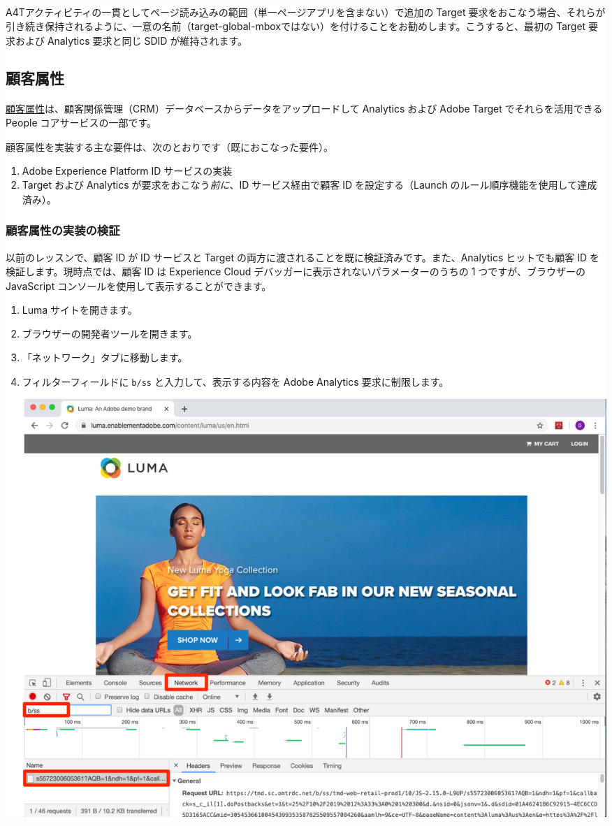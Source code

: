 A4Tアクティビティの一貫としてページ読み込みの範囲（単一ページアプリを含まない）で追加の Target 要求をおこなう場合、それらが引き続き保持されるように、一意の名前（target-global-mboxではない）を付けることをお勧めします。こうすると、最初の Target 要求および Analytics 要求と同じ SDID が維持されます。

## 顧客属性

[顧客属性](https://docs.adobe.com/content/help/ja-JP/core-services/interface/customer-attributes/attributes.html)は、顧客関係管理（CRM）データベースからデータをアップロードして Analytics および Adobe Target でそれらを活用できる People コアサービスの一部です。

顧客属性を実装する主な要件は、次のとおりです（既におこなった要件）。

1. Adobe Experience Platform ID サービスの実装
1. Target および Analytics が要求をおこなう&#x200B;*前に*、ID サービス経由で顧客 ID を設定する（Launch のルール順序機能を使用して達成済み）。

### 顧客属性の実装の検証

以前のレッスンで、顧客 ID が ID サービスと Target の両方に渡されることを既に検証済みです。また、Analytics ヒットでも顧客 ID を検証します。現時点では、顧客 ID は Experience Cloud デバッガーに表示されないパラメーターのうちの 1 つですが、ブラウザーの JavaScript コンソールを使用して表示することができます。

1. Luma サイトを開きます。
1. ブラウザーの開発者ツールを開きます。
1. 「ネットワーク」タブに移動します。
1. フィルターフィールドに `b/ss` と入力して、表示する内容を Adobe Analytics 要求に制限します。

   ![開発者ツールを開き、「ネットワーク」タブをフィルターして、Analytics 要求のみを表示する](images/aam-openTheJSConsole.png)
